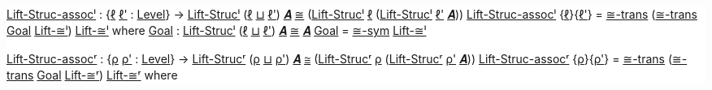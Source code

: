  <a id="5164" href="Base.Structures.Isos.html#5164" class="Function">Lift-Struc-assocˡ</a> <a id="5182" class="Symbol">:</a> <a id="5184" class="Symbol">{</a><a id="5185" href="Base.Structures.Isos.html#5185" class="Bound">ℓ</a> <a id="5187" href="Base.Structures.Isos.html#5187" class="Bound">ℓ&#39;</a> <a id="5190" class="Symbol">:</a> <a id="5192" href="Agda.Primitive.html#597" class="Postulate">Level</a><a id="5197" class="Symbol">}</a> <a id="5199" class="Symbol">→</a> <a id="5201" href="Base.Structures.Basic.html#3058" class="Function">Lift-Strucˡ</a> <a id="5213" class="Symbol">(</a><a id="5214" href="Base.Structures.Isos.html#5185" class="Bound">ℓ</a> <a id="5216" href="Agda.Primitive.html#810" class="Primitive Operator">⊔</a> <a id="5218" href="Base.Structures.Isos.html#5187" class="Bound">ℓ&#39;</a><a id="5220" class="Symbol">)</a> <a id="5222" href="Base.Structures.Isos.html#5128" class="Bound">𝑨</a> <a id="5224" href="Base.Structures.Isos.html#2107" class="Record Operator">≅</a> <a id="5226" class="Symbol">(</a><a id="5227" href="Base.Structures.Basic.html#3058" class="Function">Lift-Strucˡ</a> <a id="5239" href="Base.Structures.Isos.html#5185" class="Bound">ℓ</a> <a id="5241" class="Symbol">(</a><a id="5242" href="Base.Structures.Basic.html#3058" class="Function">Lift-Strucˡ</a> <a id="5254" href="Base.Structures.Isos.html#5187" class="Bound">ℓ&#39;</a> <a id="5257" href="Base.Structures.Isos.html#5128" class="Bound">𝑨</a><a id="5258" class="Symbol">))</a>
 <a id="5262" href="Base.Structures.Isos.html#5164" class="Function">Lift-Struc-assocˡ</a> <a id="5280" class="Symbol">{</a><a id="5281" href="Base.Structures.Isos.html#5281" class="Bound">ℓ</a><a id="5282" class="Symbol">}{</a><a id="5284" href="Base.Structures.Isos.html#5284" class="Bound">ℓ&#39;</a><a id="5286" class="Symbol">}</a> <a id="5288" class="Symbol">=</a> <a id="5290" href="Base.Structures.Isos.html#2962" class="Function">≅-trans</a> <a id="5298" class="Symbol">(</a><a id="5299" href="Base.Structures.Isos.html#2962" class="Function">≅-trans</a> <a id="5307" href="Base.Structures.Isos.html#5339" class="Function">Goal</a> <a id="5312" href="Base.Structures.Isos.html#3900" class="Function">Lift-≅ˡ</a><a id="5319" class="Symbol">)</a> <a id="5321" href="Base.Structures.Isos.html#3900" class="Function">Lift-≅ˡ</a>
  <a id="5331" class="Keyword">where</a>
  <a id="5339" href="Base.Structures.Isos.html#5339" class="Function">Goal</a> <a id="5344" class="Symbol">:</a> <a id="5346" href="Base.Structures.Basic.html#3058" class="Function">Lift-Strucˡ</a> <a id="5358" class="Symbol">(</a><a id="5359" href="Base.Structures.Isos.html#5281" class="Bound">ℓ</a> <a id="5361" href="Agda.Primitive.html#810" class="Primitive Operator">⊔</a> <a id="5363" href="Base.Structures.Isos.html#5284" class="Bound">ℓ&#39;</a><a id="5365" class="Symbol">)</a> <a id="5367" href="Base.Structures.Isos.html#5128" class="Bound">𝑨</a> <a id="5369" href="Base.Structures.Isos.html#2107" class="Record Operator">≅</a> <a id="5371" href="Base.Structures.Isos.html#5128" class="Bound">𝑨</a>
  <a id="5375" href="Base.Structures.Isos.html#5339" class="Function">Goal</a> <a id="5380" class="Symbol">=</a> <a id="5382" href="Base.Structures.Isos.html#2831" class="Function">≅-sym</a> <a id="5388" href="Base.Structures.Isos.html#3900" class="Function">Lift-≅ˡ</a>

 <a id="5398" href="Base.Structures.Isos.html#5398" class="Function">Lift-Struc-assocʳ</a> <a id="5416" class="Symbol">:</a> <a id="5418" class="Symbol">{</a><a id="5419" href="Base.Structures.Isos.html#5419" class="Bound">ρ</a> <a id="5421" href="Base.Structures.Isos.html#5421" class="Bound">ρ&#39;</a> <a id="5424" class="Symbol">:</a> <a id="5426" href="Agda.Primitive.html#597" class="Postulate">Level</a><a id="5431" class="Symbol">}</a> <a id="5433" class="Symbol">→</a> <a id="5435" href="Base.Structures.Basic.html#3410" class="Function">Lift-Strucʳ</a> <a id="5447" class="Symbol">(</a><a id="5448" href="Base.Structures.Isos.html#5419" class="Bound">ρ</a> <a id="5450" href="Agda.Primitive.html#810" class="Primitive Operator">⊔</a> <a id="5452" href="Base.Structures.Isos.html#5421" class="Bound">ρ&#39;</a><a id="5454" class="Symbol">)</a> <a id="5456" href="Base.Structures.Isos.html#5128" class="Bound">𝑨</a> <a id="5458" href="Base.Structures.Isos.html#2107" class="Record Operator">≅</a> <a id="5460" class="Symbol">(</a><a id="5461" href="Base.Structures.Basic.html#3410" class="Function">Lift-Strucʳ</a> <a id="5473" href="Base.Structures.Isos.html#5419" class="Bound">ρ</a> <a id="5475" class="Symbol">(</a><a id="5476" href="Base.Structures.Basic.html#3410" class="Function">Lift-Strucʳ</a> <a id="5488" href="Base.Structures.Isos.html#5421" class="Bound">ρ&#39;</a> <a id="5491" href="Base.Structures.Isos.html#5128" class="Bound">𝑨</a><a id="5492" class="Symbol">))</a>
 <a id="5496" href="Base.Structures.Isos.html#5398" class="Function">Lift-Struc-assocʳ</a> <a id="5514" class="Symbol">{</a><a id="5515" href="Base.Structures.Isos.html#5515" class="Bound">ρ</a><a id="5516" class="Symbol">}{</a><a id="5518" href="Base.Structures.Isos.html#5518" class="Bound">ρ&#39;</a><a id="5520" class="Symbol">}</a> <a id="5522" class="Symbol">=</a> <a id="5524" href="Base.Structures.Isos.html#2962" class="Function">≅-trans</a> <a id="5532" class="Symbol">(</a><a id="5533" href="Base.Structures.Isos.html#2962" class="Function">≅-trans</a> <a id="5541" href="Base.Structures.Isos.html#5573" class="Function">Goal</a> <a id="5546" href="Base.Structures.Isos.html#4136" class="Function">Lift-≅ʳ</a><a id="5553" class="Symbol">)</a> <a id="5555" href="Base.Structures.Isos.html#4136" class="Function">Lift-≅ʳ</a>
  <a id="5565" class="Keyword">where</a>